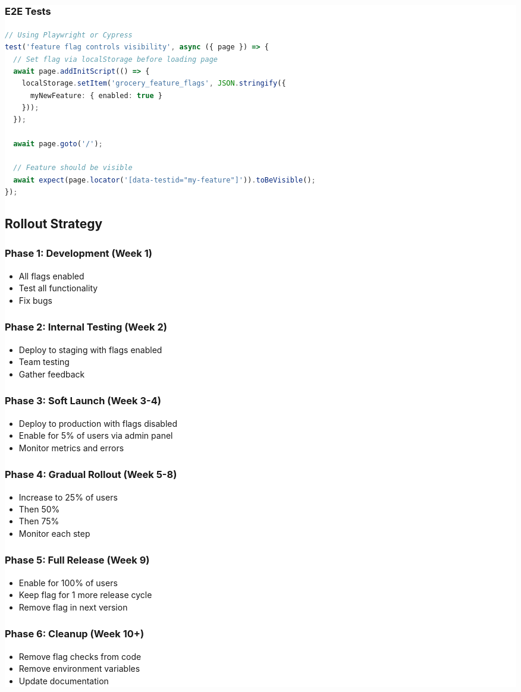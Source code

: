 ### E2E Tests

```typescript
// Using Playwright or Cypress
test('feature flag controls visibility', async ({ page }) => {
  // Set flag via localStorage before loading page
  await page.addInitScript(() => {
    localStorage.setItem('grocery_feature_flags', JSON.stringify({
      myNewFeature: { enabled: true }
    }));
  });

  await page.goto('/');

  // Feature should be visible
  await expect(page.locator('[data-testid="my-feature"]')).toBeVisible();
});
```

## Rollout Strategy

### Phase 1: Development (Week 1)
- All flags enabled
- Test all functionality
- Fix bugs

### Phase 2: Internal Testing (Week 2)
- Deploy to staging with flags enabled
- Team testing
- Gather feedback

### Phase 3: Soft Launch (Week 3-4)
- Deploy to production with flags disabled
- Enable for 5% of users via admin panel
- Monitor metrics and errors

### Phase 4: Gradual Rollout (Week 5-8)
- Increase to 25% of users
- Then 50%
- Then 75%
- Monitor each step

### Phase 5: Full Release (Week 9)
- Enable for 100% of users
- Keep flag for 1 more release cycle
- Remove flag in next version

### Phase 6: Cleanup (Week 10+)
- Remove flag checks from code
- Remove environment variables
- Update documentation
